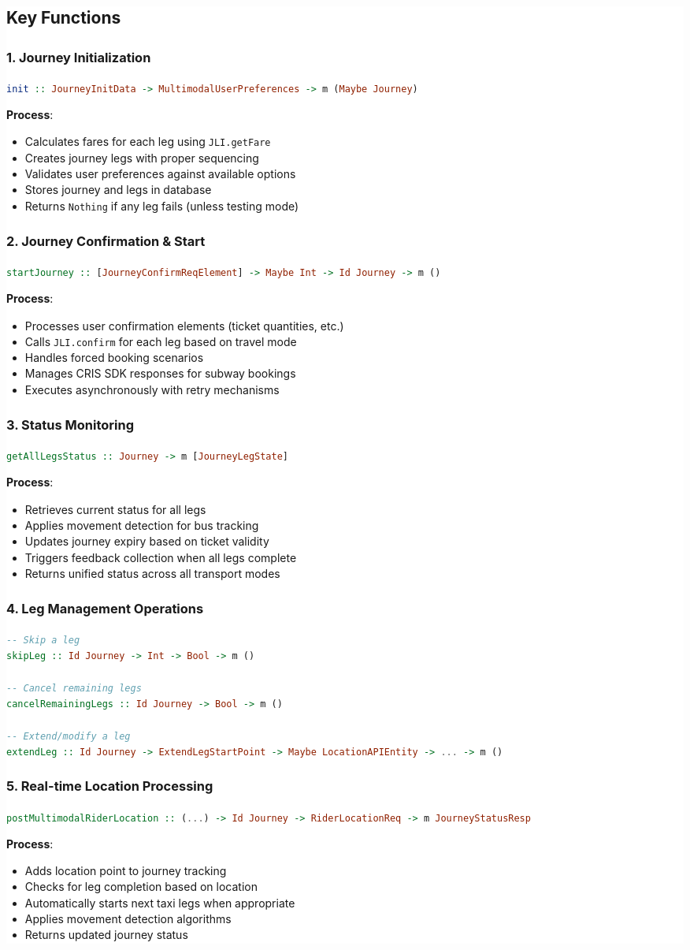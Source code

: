 ## Key Functions

### 1. Journey Initialization
```haskell
init :: JourneyInitData -> MultimodalUserPreferences -> m (Maybe Journey)
```
**Process**:
- Calculates fares for each leg using `JLI.getFare`
- Creates journey legs with proper sequencing
- Validates user preferences against available options
- Stores journey and legs in database
- Returns `Nothing` if any leg fails (unless testing mode)

### 2. Journey Confirmation & Start
```haskell
startJourney :: [JourneyConfirmReqElement] -> Maybe Int -> Id Journey -> m ()
```
**Process**:
- Processes user confirmation elements (ticket quantities, etc.)
- Calls `JLI.confirm` for each leg based on travel mode
- Handles forced booking scenarios
- Manages CRIS SDK responses for subway bookings
- Executes asynchronously with retry mechanisms

### 3. Status Monitoring
```haskell
getAllLegsStatus :: Journey -> m [JourneyLegState]
```
**Process**:
- Retrieves current status for all legs
- Applies movement detection for bus tracking
- Updates journey expiry based on ticket validity
- Triggers feedback collection when all legs complete
- Returns unified status across all transport modes

### 4. Leg Management Operations
```haskell
-- Skip a leg
skipLeg :: Id Journey -> Int -> Bool -> m ()

-- Cancel remaining legs
cancelRemainingLegs :: Id Journey -> Bool -> m ()

-- Extend/modify a leg
extendLeg :: Id Journey -> ExtendLegStartPoint -> Maybe LocationAPIEntity -> ... -> m ()
```

### 5. Real-time Location Processing
```haskell
postMultimodalRiderLocation :: (...) -> Id Journey -> RiderLocationReq -> m JourneyStatusResp
```
**Process**:
- Adds location point to journey tracking
- Checks for leg completion based on location
- Automatically starts next taxi legs when appropriate
- Applies movement detection algorithms
- Returns updated journey status
